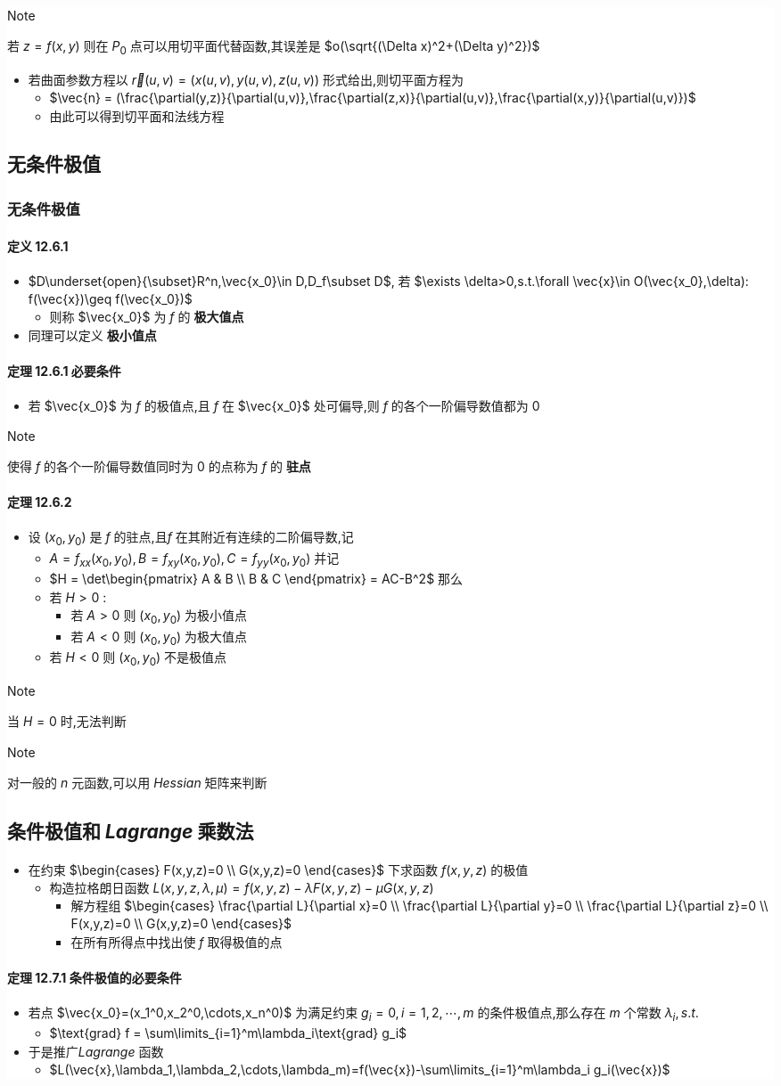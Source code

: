 > [!NOTE]
> 若 $z=f(x,y)$ 则在 $P_0$ 点可以用切平面代替函数,其误差是 $o(\sqrt{(\Delta x)^2+(\Delta y)^2})$

- 若曲面参数方程以 $\vec{r}(u,v)=(x(u,v),y(u,v),z(u,v))$ 形式给出,则切平面方程为
    - $\vec{n} = (\frac{\partial(y,z)}{\partial(u,v)},\frac{\partial(z,x)}{\partial(u,v)},\frac{\partial(x,y)}{\partial(u,v)})$
    - 由此可以得到切平面和法线方程

## 无条件极值 

### 无条件极值

#### 定义 12.6.1
- $D\underset{open}{\subset}R^n,\vec{x_0}\in D,D_f\subset D$, 若 $\exists \delta>0,s.t.\forall \vec{x}\in O(\vec{x_0},\delta): f(\vec{x})\geq f(\vec{x_0})$
    - 则称 $\vec{x_0}$ 为 $f$ 的 **极大值点**
- 同理可以定义 **极小值点**

#### 定理 12.6.1 必要条件
- 若 $\vec{x_0}$ 为 $f$ 的极值点,且 $f$ 在 $\vec{x_0}$ 处可偏导,则 $f$ 的各个一阶偏导数值都为 $0$

> [!NOTE]
> 使得 $f$ 的各个一阶偏导数值同时为 $0$ 的点称为 $f$ 的 **驻点**

 #### 定理 12.6.2
- 设 $(x_0,y_0)$ 是 $f$ 的驻点,且$f$ 在其附近有连续的二阶偏导数,记
    - $A=f_{xx}(x_0,y_0),B=f_{xy}(x_0,y_0),C=f_{yy}(x_0,y_0)$
    并记
    - $H = \det\begin{pmatrix} A & B \\ B & C \end{pmatrix} = AC-B^2$
    那么
    - 若 $H>0$ :
        - 若 $A>0$ 则 $(x_0,y_0)$ 为极小值点
        - 若 $A<0$ 则 $(x_0,y_0)$ 为极大值点
    - 若 $H<0$ 则 $(x_0,y_0)$ 不是极值点

> [!NOTE]
> 当 $H=0$ 时,无法判断

> [!NOTE]
> 对一般的 $n$ 元函数,可以用 $Hessian$ 矩阵来判断

## 条件极值和 $Lagrange$ 乘数法

- 在约束 $\begin{cases} F(x,y,z)=0 \\ G(x,y,z)=0 \end{cases}$ 下求函数 $f(x,y,z)$ 的极值
    - 构造拉格朗日函数 $L(x,y,z,\lambda,\mu)=f(x,y,z)-\lambda F(x,y,z)-\mu G(x,y,z)$
        - 解方程组 $\begin{cases} \frac{\partial L}{\partial x}=0 \\ \frac{\partial L}{\partial y}=0 \\ \frac{\partial L}{\partial z}=0 \\ F(x,y,z)=0 \\ G(x,y,z)=0 \end{cases}$
        - 在所有所得点中找出使 $f$ 取得极值的点

#### 定理 12.7.1 条件极值的必要条件
- 若点 $\vec{x_0}=(x_1^0,x_2^0,\cdots,x_n^0)$ 为满足约束 $g_i=0,i=1,2,\cdots,m$ 的条件极值点,那么存在 $m$ 个常数 $\lambda_i,s.t.$
    - $\text{grad} f = \sum\limits_{i=1}^m\lambda_i\text{grad} g_i$
- 于是推广$Lagrange$ 函数
    - $L(\vec{x},\lambda_1,\lambda_2,\cdots,\lambda_m)=f(\vec{x})-\sum\limits_{i=1}^m\lambda_i g_i(\vec{x})$

